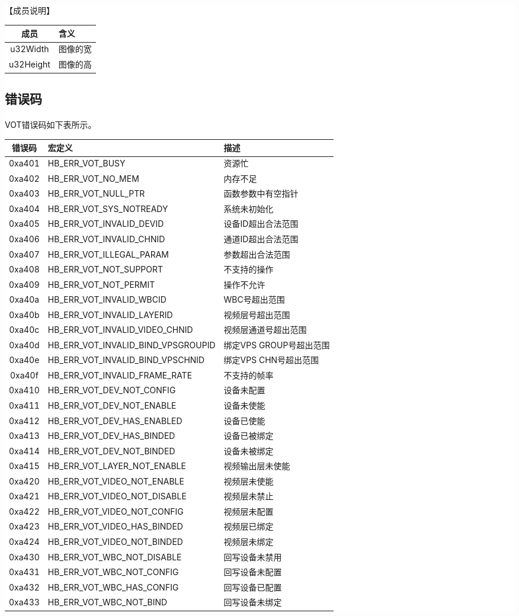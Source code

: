 【成员说明】

|   成员    | 含义     |
| :-------: | :------- |
| u32Width  | 图像的宽 |
| u32Height | 图像的高 |

## 错误码
VOT错误码如下表所示。

| 错误码 | 宏定义                                   | 描述                        |
| :----: | :--------------------------------------- | :-------------------------- |
| 0xa401 | HB_ERR_VOT_BUSY                          | 资源忙                      |
| 0xa402 | HB_ERR_VOT_NO_MEM                        | 内存不足                    |
| 0xa403 | HB_ERR_VOT_NULL_PTR                      | 函数参数中有空指针          |
| 0xa404 | HB_ERR_VOT_SYS_NOTREADY                  | 系统未初始化                |
| 0xa405 | HB_ERR_VOT_INVALID_DEVID                 | 设备ID超出合法范围          |
| 0xa406 | HB_ERR_VOT_INVALID_CHNID                 | 通道ID超出合法范围          |
| 0xa407 | HB_ERR_VOT_ILLEGAL_PARAM                 | 参数超出合法范围            |
| 0xa408 | HB_ERR_VOT_NOT_SUPPORT                   | 不支持的操作                |
| 0xa409 | HB_ERR_VOT_NOT_PERMIT                    | 操作不允许                  |
| 0xa40a | HB_ERR_VOT_INVALID_WBCID                 | WBC号超出范围               |
| 0xa40b | HB_ERR_VOT_INVALID_LAYERID               | 视频层号超出范围            |
| 0xa40c | HB_ERR_VOT_INVALID_VIDEO_CHNID           | 视频层通道号超出范围        |
| 0xa40d | HB_ERR_VOT_INVALID_BIND_VPSGROUPID       | 绑定VPS GROUP号超出范围     |
| 0xa40e | HB_ERR_VOT_INVALID_BIND_VPSCHNID         | 绑定VPS CHN号超出范围       |
| 0xa40f | HB_ERR_VOT_INVALID_FRAME_RATE            | 不支持的帧率                |
| 0xa410 | HB_ERR_VOT_DEV_NOT_CONFIG                | 设备未配置                  |
| 0xa411 | HB_ERR_VOT_DEV_NOT_ENABLE                | 设备未使能                  |
| 0xa412 | HB_ERR_VOT_DEV_HAS_ENABLED               | 设备已使能                  |
| 0xa413 | HB_ERR_VOT_DEV_HAS_BINDED                | 设备已被绑定                |
| 0xa414 | HB_ERR_VOT_DEV_NOT_BINDED                | 设备未被绑定                |
| 0xa415 | HB_ERR_VOT_LAYER_NOT_ENABLE              | 视频输出层未使能            |
| 0xa420 | HB_ERR_VOT_VIDEO_NOT_ENABLE              | 视频层未使能                |
| 0xa421 | HB_ERR_VOT_VIDEO_NOT_DISABLE             | 视频层未禁止                |
| 0xa422 | HB_ERR_VOT_VIDEO_NOT_CONFIG              | 视频层未配置                |
| 0xa423 | HB_ERR_VOT_VIDEO_HAS_BINDED              | 视频层已绑定                |
| 0xa424 | HB_ERR_VOT_VIDEO_NOT_BINDED              | 视频层未绑定                |
| 0xa430 | HB_ERR_VOT_WBC_NOT_DISABLE               | 回写设备未禁用              |
| 0xa431 | HB_ERR_VOT_WBC_NOT_CONFIG                | 回写设备未配置              |
| 0xa432 | HB_ERR_VOT_WBC_HAS_CONFIG                | 回写设备已配置              |
| 0xa433 | HB_ERR_VOT_WBC_NOT_BIND                  | 回写设备未绑定              |